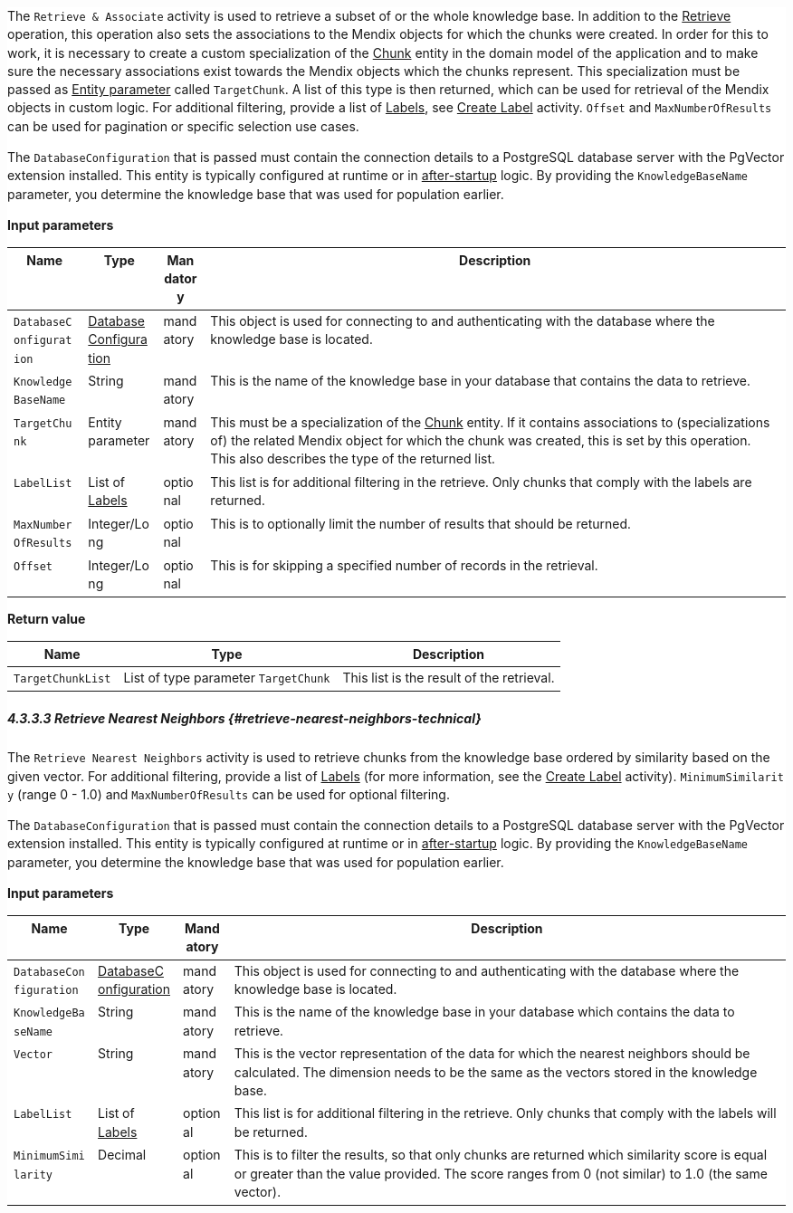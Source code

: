 The `Retrieve & Associate` activity is used to retrieve a subset of or the whole knowledge base. In addition to the [Retrieve](#retrieve-technical) operation, this operation also sets the associations to the Mendix objects for which the chunks were created. In order for this to work, it is necessary to create a custom specialization of the [Chunk](#chunk) entity in the domain model of the application and to make sure the necessary associations exist towards the Mendix objects which the chunks represent. This specialization must be passed as [Entity parameter](/refguide/java-actions/#221-entity-type) called `TargetChunk`. A list of this type is then returned, which can be used for retrieval of the Mendix objects in custom logic. For additional filtering, provide a list of [Labels](#label), see [Create Label](#create-label-technical) activity. `Offset` and `MaxNumberOfResults` can be used for pagination or specific selection use cases.

The `DatabaseConfiguration` that is passed must contain the connection details to a PostgreSQL database server with the PgVector extension installed. This entity is typically configured at runtime or in [after-startup](/refguide/app-settings/#after-startup) logic. By providing the `KnowledgeBaseName` parameter, you determine the knowledge base that was used for population earlier.

**Input parameters**

| Name                | Type                                    | Mandatory | Description                                           |
| ------------------- | --------------------------------------- | --------- | ----------------------------------------------------- |
| `DatabaseConfiguration` | [DatabaseConfiguration](#databaseconfiguration-entity) | mandatory | This object is used for connecting to and authenticating with the database where the knowledge base is located. |
| `KnowledgeBaseName`          | String                                                       | mandatory                     | This is the name of the knowledge base in your database that contains the data to retrieve. |
| `TargetChunk` | Entity parameter | mandatory | This must be a specialization of the [Chunk](#chunk) entity. If it contains associations to (specializations of) the related Mendix object for which the chunk was created, this is set by this operation. This also describes the type of the returned list. |
| `LabelList`          | List of [Labels](#label)                                                    | optional | This list is for additional filtering in the retrieve. Only chunks that comply with the labels are returned. |
| `MaxNumberOfResults`          | Integer/Long                                                      | optional                    | This is to optionally limit the number of results that should be returned. |
| `Offset`          | Integer/Long                                                        | optional                     | This is for skipping a specified number of records in the retrieval. |

**Return value**

| Name                 | Type                                      | Description                                                  |
| -------------------- | ----------------------------------------- | ------------------------------------------------------------ |
| `TargetChunkList` | List of type parameter `TargetChunk` | This list is the result of the retrieval. |

##### 4.3.3.3 Retrieve Nearest Neighbors {#retrieve-nearest-neighbors-technical}

The `Retrieve Nearest Neighbors` activity is used to retrieve chunks from the knowledge base ordered by similarity based on the given vector. For additional filtering, provide a list of [Labels](#label) (for more information, see the [Create Label](#create-label-technical) activity). `MinimumSimilarity` (range 0 - 1.0) and `MaxNumberOfResults` can be used for optional filtering. 

The `DatabaseConfiguration` that is passed must contain the connection details to a PostgreSQL database server with the PgVector extension installed. This entity is typically configured at runtime or in [after-startup](/refguide/app-settings/#after-startup) logic. By providing the `KnowledgeBaseName` parameter, you determine the knowledge base that was used for population earlier.

**Input parameters**

| Name                | Type                                    | Mandatory | Description                                           |
| ------------------- | --------------------------------------- | --------- | ----------------------------------------------------- |
| `DatabaseConfiguration` | [DatabaseConfiguration](#databaseconfiguration-entity) | mandatory | This object is used for connecting to and authenticating with the database where the knowledge base is located. |
| `KnowledgeBaseName`          | String                                                       | mandatory                     | This is the name of the knowledge base in your database which contains the data to retrieve.|
| `Vector`          | String                                                       | mandatory                     | This is the vector representation of the data for which the nearest neighbors should be calculated. The dimension needs to be the same as the vectors stored in the knowledge base.|
| `LabelList`          | List of [Labels](#label)                                                    | optional | This list is for additional filtering in the retrieve. Only chunks that comply with the labels will be returned. |
| `MinimumSimilarity`          | Decimal                                                        | optional                     | This is to filter the results, so that only chunks are returned which similarity score is equal or greater than the value provided. The score ranges from 0 (not similar) to 1.0 (the same vector). |